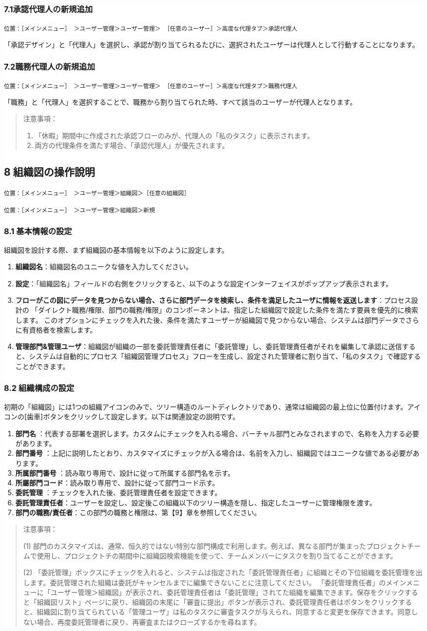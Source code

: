 ### 7.1承認代理人の新規追加
```
位置：［メインメニュー］ ＞ユーザー管理＞ユーザー管理＞ ［任意のユーザー］＞高度な代理タブ＞承認代理人
```
「承認デザイン」と「代理人」を選択し、承認が割り当てられるたびに、選択されたユーザーは代理人として行動することになります。

### 7.2職務代理人の新規追加
```
位置：［メインメニュー］ ＞ユーザー管理＞ユーザー管理＞ ［任意のユーザー］＞高度な代理タブ＞職務代理人
```
「職務」と「代理人」を選択することで、職務から割り当てられた時、すべて該当のユーザーが代理人となります。

> 注意事項：  
> 1. 「休暇」期間中に作成された承認フローのみが、代理人の「私のタスク」に表示されます。  
> 2. 両方の代理条件を満たす場合、「承認代理人」が優先されます。

## 8 組織図の操作說明
```
位置：［メインメニュー］ ＞ユーザー管理＞組織図＞［任意の組織図］
```
```
位置：［メインメニュー］ ＞ユーザー管理＞組織図＞新規
```
### 8.1 基本情報の設定

組織図を設計する際、まず組織図の基本情報を以下のように設定します。

1. **組織図名**：組織図名のユニークな値を入力してください。

2. **設定**：「組織図名」フィールドの右側をクリックすると、以下のような設定インターフェイスがポップアップ表示されます。

3. **フローがこの図にデータを見つからない場合、さらに部門データを検索し、条件を満足したユーザに情報を返送します**：プロセス設計の 「ダイレクト職務/権限、部門の職務/権限」のコンポーネントは、指定した組織図で設定した条件を満たす要員を優先的に検索します。 このオプションにチェックを入れた後、条件を満たすユーザーが組織図で見つからない場合、システムは部門データでさらに有資格者を検索します。

4. **管理部門&管理ユーザ**：組織図が組織の一部を委託管理責任者に「委託管理」し、委託管理責任者がそれを編集して承認に送信すると、システムは自動的にプロセス「組織図管理プロセス」フローを生成し、設定された管理者に割り当て、「私のタスク」で確認することができます。

### 8.2 組織構成の設定

初期の「組織図」には1つの組織アイコンのみで、ツリー構造のルートディレクトリであり、通常は組織図の最上位に位置付けます。アイコンの[歯車]ボタンをクリックして設定します。以下は関連設定の説明です。 
1. **部門名** ：代表する部署を選択します。カスタムにチェックを入れる場合、バーチャル部門とみなされますので、名称を入力する必要があります。  
2. **部門番号** ：上記に説明したとおり、カスタマイズにチェックが入る場合は、名前を入力し、組織図ではユニークな値である必要があります。 
3. **所属部門番号** ：読み取り専用で、設計に従って所属する部門名を示す。  
4. **所屬部門コード**：読み取り専用で、設計に従って部門コード示す。    
5. **委託管理**  ：チェックを入れた後、委託管理責任者を設定できます。  
6. **委託管理責任者**：ユーザーを設定し、設定後この組織以下のツリー構造を隠し、指定したユーザーに管理権限を渡す。  
7. **部門の職務/責任者**：この部門の職務と権限は、第【9】章を参照してください。  

> 注意事項：  
> 
> (1) 部門のカスタマイズは、通常、恒久的ではない特別な部門構成で利用します。例えば、異なる部門が集まったプロジェクトチームで使用し、プロジェクトチの期間中に組織図検索機能を使って、チームメンバーにタスクを割り当てることができます。
> 
> (2) 「委託管理」ボックスにチェックを入れると、システムは指定された「委託管理責任者」に組織とその下位組織を委託管理を出します。委託管理された組織は委託がキャンセルまでに編集できないことに注意してください。 「委託管理責任者」のメインメニューに「ユーザー管理＞組織図」が表示され、委託管理責任者は「委託管理」されてた組織を編集できます。保存をクリックすると「組織図リスト」ページに戻り、組織図の末尾に「審査に提出」ボタンが表示され、委託管理責任者はボタンをクリックすると、組織図に割り当てられている「管理ユーザ」は私のタスクに審査タスクが与えられ、同意すると変更を保存できます。同意しない場合、再度委託管理者に戻り、再審査またはクローズするかを尋ねます。
